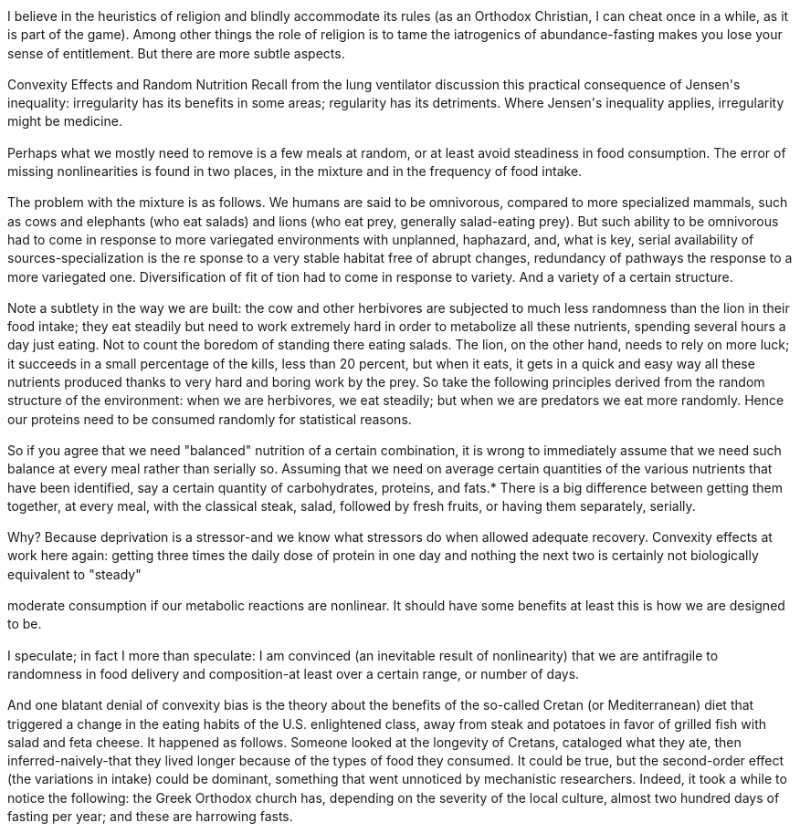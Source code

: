 I believe in the heuristics of religion and blindly accommodate its rules (as an Orthodox Christian, I can cheat once in a while, as it is part of the game). Among other things the role of religion is to tame the iatrogenics of abundance-fasting makes you lose your sense of entitlement. But there are more subtle aspects.

Convexity Effects and Random Nutrition Recall from the lung ventilator discussion this practical consequence of Jensen's inequality: irregularity has its benefits in some areas; regularity has its detriments. Where Jensen's inequality applies, irregularity might be medicine.

Perhaps what we mostly need to remove is a few meals at random, or at least avoid steadiness in food consumption. The error of missing nonlinearities is found in two places, in the mixture and in the frequency of food intake.

The problem with the mixture is as follows. We humans are said to be omnivorous, compared to more specialized mammals, such as cows and elephants (who eat salads) and lions (who eat prey, generally salad-eating prey). But such ability to be omnivorous had to come in response to more variegated environments with unplanned, haphazard, and, what is key, serial availability of sources-specialization is the re  sponse to a very stable habitat free of abrupt changes, redundancy of pathways the response to a more variegated one. Diversification of fit of tion had to come in response to variety. And a variety of a certain structure.

Note a subtlety in the way we are built: the cow and other herbivores are subjected to much less randomness than the lion in their food intake; they eat steadily but need to work extremely hard in order to metabolize all these nutrients, spending several hours a day just eating. Not to count the boredom of standing there eating salads. The lion, on the other hand, needs to rely on more luck; it succeeds in a small percentage of the kills, less than 20 percent, but when it eats, it gets in a quick and easy way all these nutrients produced thanks to very hard and boring work by the prey. So take the following principles derived from the random structure of the environment: when we are herbivores, we eat steadily; but when we are predators we eat more randomly. Hence our proteins need to be consumed randomly for statistical reasons.

So if you agree that we need "balanced" nutrition of a certain combination, it is wrong to immediately assume that we need such balance at every meal rather than serially so. Assuming that we need on average certain quantities of the various nutrients that have been identified, say a certain quantity of carbohydrates, proteins, and fats.* There is a big difference between getting them together, at every meal, with the classical steak, salad, followed by fresh fruits, or having them separately, serially.

Why? Because deprivation is a stressor-and we know what stressors do when allowed adequate recovery. Convexity effects at work here again: getting three times the daily dose of protein in one day and nothing the next two is certainly not biologically equivalent to "steady"

moderate consumption if our metabolic reactions are nonlinear. It should have some benefits at least this is how we are designed to be.

I speculate; in fact I more than speculate: I am convinced (an inevitable result of nonlinearity) that we are antifragile to randomness in food delivery and composition-at least over a certain range, or number of days.

  And one blatant denial of convexity bias is the theory about the benefits of the so-called Cretan (or Mediterranean) diet that triggered a change in the eating habits of the U.S. enlightened class, away from steak and potatoes in favor of grilled fish with salad and feta cheese. It happened as follows. Someone looked at the longevity of Cretans, cataloged what they ate, then inferred-naively-that they lived longer because of the types of food they consumed. It could be true, but the second-order effect (the variations in intake) could be dominant, something that went unnoticed by mechanistic researchers. Indeed, it took a while to notice the following: the Greek Orthodox church has, depending on the severity of the local culture, almost two hundred days of fasting per year; and these are harrowing fasts.
